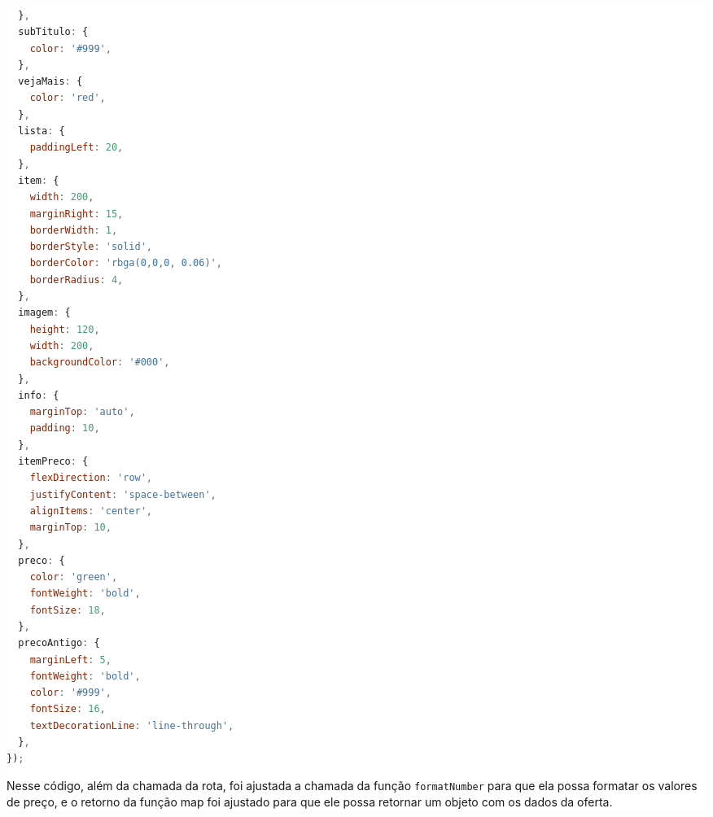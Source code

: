 ```javascript
  },
  subTitulo: {
    color: '#999',
  },
  vejaMais: {
    color: 'red',
  },
  lista: {
    paddingLeft: 20,
  },
  item: {
    width: 200,
    marginRight: 15,
    borderWidth: 1,
    borderStyle: 'solid',
    borderColor: 'rbga(0,0,0, 0.06)',
    borderRadius: 4,
  },
  imagem: {
    height: 120,
    width: 200,
    backgroundColor: '#000',
  },
  info: {
    marginTop: 'auto',
    padding: 10,
  },
  itemPreco: {
    flexDirection: 'row',
    justifyContent: 'space-between',
    alignItems: 'center',
    marginTop: 10,
  },
  preco: {
    color: 'green',
    fontWeight: 'bold',
    fontSize: 18,
  },
  precoAntigo: {
    marginLeft: 5,
    fontWeight: 'bold',
    color: '#999',
    fontSize: 16,
    textDecorationLine: 'line-through',
  },
});
```

Nesse código, além da chamada da rota, foi ajustada a chamada da função `formatNumber` para que ela possa formatar os valores de preço, e o retorno da função map foi ajustado para que ele possa retornar um objeto com os dados da oferta.
